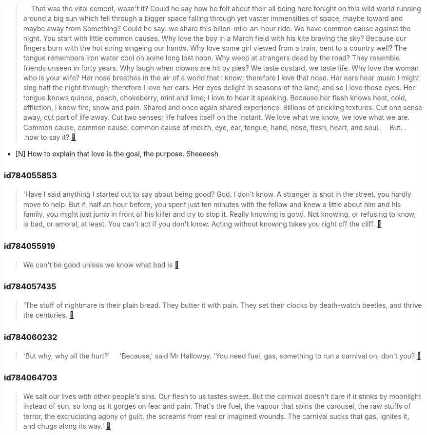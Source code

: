 >     That was the vital cement, wasn't it? Could he say how he felt about their all being here tonight on this wild world running around a big sun which fell through a bigger space falling through yet vaster immensities of space, maybe toward and maybe away from Something? Could he say: we share this billon-mile-an-hour ride. We have common cause against the night. You start with little common causes. Why love the boy in a March field with his kite braving the sky? Because our fingers burn with the hot string singeing our hands. Why love some girl viewed from a train, bent to a country well? The tongue remembers iron water cool on some long lost noon. Why weep at strangers dead by the road? They resemble friends unseen in forty years. Why laugh when clowns are hit by pies? We taste custard, we taste life. Why love the woman who is your wife? Her nose breathes in the air of a world that I know; therefore I love that nose. Her ears hear music I might sing half the night through; therefore I love her ears. Her eyes delight in seasons of the land; and so I love those eyes. Her tongue knows quince, peach, chokeberry, mint and lime; I love to hear it speaking. Because her flesh knows heat, cold, affliction, I know fire, snow and pain. Shared and once again shared experience. Billions of prickling textures. Cut one sense away, cut part of life away. Cut two senses; life halves itself on the instant. We love what we know, we love what we are. Common cause, common cause, common cause of mouth, eye, ear, tongue, hand, nose, flesh, heart, and soul.
>     But. . .how to say it? <span class='highlight-link'>[🔗](https://read.readwise.io/read/01j7fktkxa08r31gjz70bb4tz7)</span>

- [N] How to explain that love is the goal, the purpose. Sheeeesh

### id784055853

> 'Have I said anything I started out to say about being good? God, I don't know. A stranger is shot in the street, you hardly move to help. But if, half an hour before, you spent just ten minutes with the fellow and knew a little about him and his family, you might just jump in front of his killer and try to stop it. Really knowing is good. Not knowing, or refusing to know, is bad, or amoral, at least. You can't act if you don't know. Acting without knowing takes you right off the cliff. <span class='highlight-link'>[🔗](https://read.readwise.io/read/01j7fkyhghh9bwg1yd5v6a4t8e)</span>

### id784055919

> We can't be good unless we know what bad is <span class='highlight-link'>[🔗](https://read.readwise.io/read/01j7fkzb9k71njnjjbjw2e9d1k)</span>

### id784057435

> 'The stuff of nightmare is their plain bread. They butter it with pain. They set their clocks by death-watch beetles, and thrive the centuries. <span class='highlight-link'>[🔗](https://read.readwise.io/read/01j7fm2y5fye4phvxx35jz0p23)</span>

### id784060232

> 'But why, why all the hurt?'
>     'Because,' said Mr Halloway. 'You need fuel, gas, something to run a carnival on, don't you? <span class='highlight-link'>[🔗](https://read.readwise.io/read/01j7fm590y47kt3ce2eawzf4ct)</span>

### id784064703

> We salt our lives with other people's sins. Our flesh to us tastes sweet. But the carnival doesn't care if it stinks by moonlight instead of sun, so long as it gorges on fear and pain. That's the fuel, the vapour that spins the carousel, the raw stuffs of terror, the excruciating agony of guilt, the screams from real or imagined wounds. The carnival sucks that gas, ignites it, and chugs along its way.' <span class='highlight-link'>[🔗](https://read.readwise.io/read/01j7fm7fe6v913bd0y8w6fz8gw)</span>
